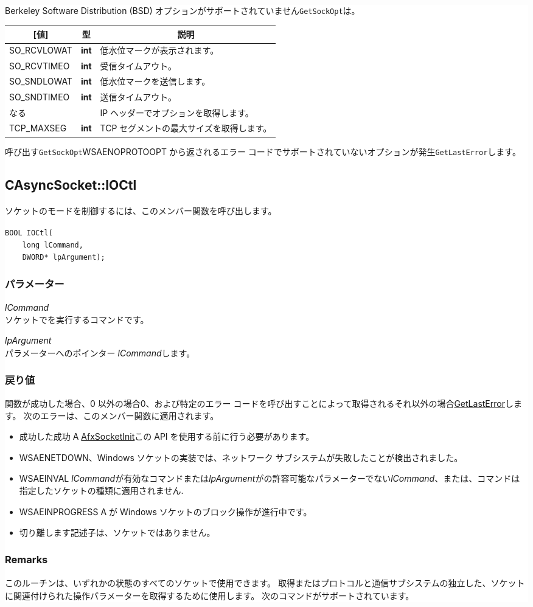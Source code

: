 Berkeley Software Distribution (BSD) オプションがサポートされていません`GetSockOpt`は。

|[値]|型|説明|
|-----------|----------|-------------|
|SO_RCVLOWAT|**int**|低水位マークが表示されます。|
|SO_RCVTIMEO|**int**|受信タイムアウト。|
|SO_SNDLOWAT|**int**|低水位マークを送信します。|
|SO_SNDTIMEO|**int**|送信タイムアウト。|
|なる||IP ヘッダーでオプションを取得します。|
|TCP_MAXSEG|**int**|TCP セグメントの最大サイズを取得します。|

呼び出す`GetSockOpt`WSAENOPROTOOPT から返されるエラー コードでサポートされていないオプションが発生`GetLastError`します。

##  <a name="ioctl"></a>  CAsyncSocket::IOCtl

ソケットのモードを制御するには、このメンバー関数を呼び出します。

```
BOOL IOCtl(
    long lCommand,
    DWORD* lpArgument);
```

### <a name="parameters"></a>パラメーター

*lCommand*<br/>
ソケットでを実行するコマンドです。

*lpArgument*<br/>
パラメーターへのポインター *lCommand*します。

### <a name="return-value"></a>戻り値

関数が成功した場合、0 以外の場合0、および特定のエラー コードを呼び出すことによって取得されるそれ以外の場合[GetLastError](#getlasterror)します。 次のエラーは、このメンバー関数に適用されます。

- 成功した成功 A [AfxSocketInit](../../mfc/reference/application-information-and-management.md#afxsocketinit)この API を使用する前に行う必要があります。

- WSAENETDOWN、Windows ソケットの実装では、ネットワーク サブシステムが失敗したことが検出されました。

- WSAEINVAL *lCommand*が有効なコマンドまたは*lpArgument*がの許容可能なパラメーターでない*lCommand*、または、コマンドは指定したソケットの種類に適用されません.

- WSAEINPROGRESS A が Windows ソケットのブロック操作が進行中です。

- 切り離します記述子は、ソケットではありません。

### <a name="remarks"></a>Remarks

このルーチンは、いずれかの状態のすべてのソケットで使用できます。 取得またはプロトコルと通信サブシステムの独立した、ソケットに関連付けられた操作パラメーターを取得するために使用します。 次のコマンドがサポートされています。

